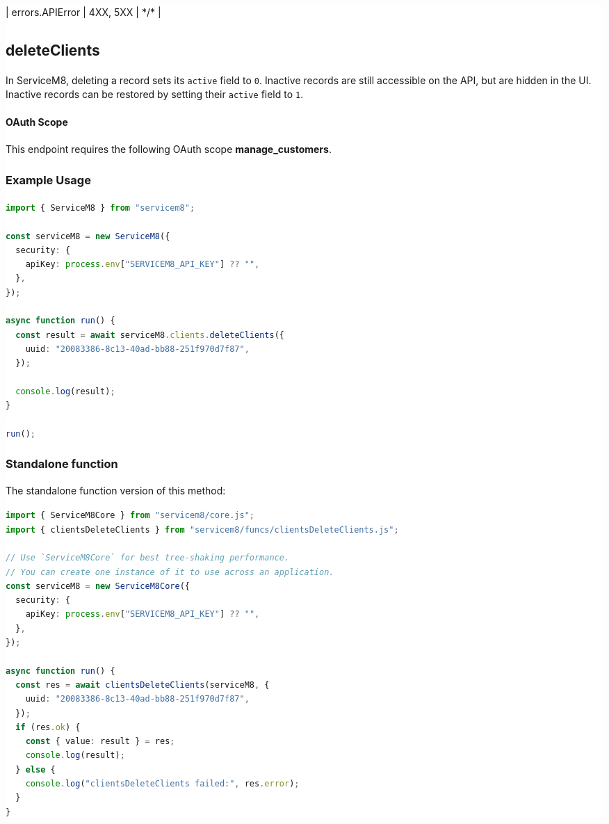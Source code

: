 | errors.APIError            | 4XX, 5XX                   | \*/\*                      |

## deleteClients


			
In ServiceM8, deleting a record sets its `active` field to `0`. Inactive records are still accessible on the API, but are hidden in the UI. Inactive records can be restored by setting their `active` field to `1`.

			
			
#### OAuth Scope
This endpoint requires the following OAuth scope **manage_customers**.

			

### Example Usage


```typescript
import { ServiceM8 } from "servicem8";

const serviceM8 = new ServiceM8({
  security: {
    apiKey: process.env["SERVICEM8_API_KEY"] ?? "",
  },
});

async function run() {
  const result = await serviceM8.clients.deleteClients({
    uuid: "20083386-8c13-40ad-bb88-251f970d7f87",
  });

  console.log(result);
}

run();
```

### Standalone function

The standalone function version of this method:

```typescript
import { ServiceM8Core } from "servicem8/core.js";
import { clientsDeleteClients } from "servicem8/funcs/clientsDeleteClients.js";

// Use `ServiceM8Core` for best tree-shaking performance.
// You can create one instance of it to use across an application.
const serviceM8 = new ServiceM8Core({
  security: {
    apiKey: process.env["SERVICEM8_API_KEY"] ?? "",
  },
});

async function run() {
  const res = await clientsDeleteClients(serviceM8, {
    uuid: "20083386-8c13-40ad-bb88-251f970d7f87",
  });
  if (res.ok) {
    const { value: result } = res;
    console.log(result);
  } else {
    console.log("clientsDeleteClients failed:", res.error);
  }
}
```